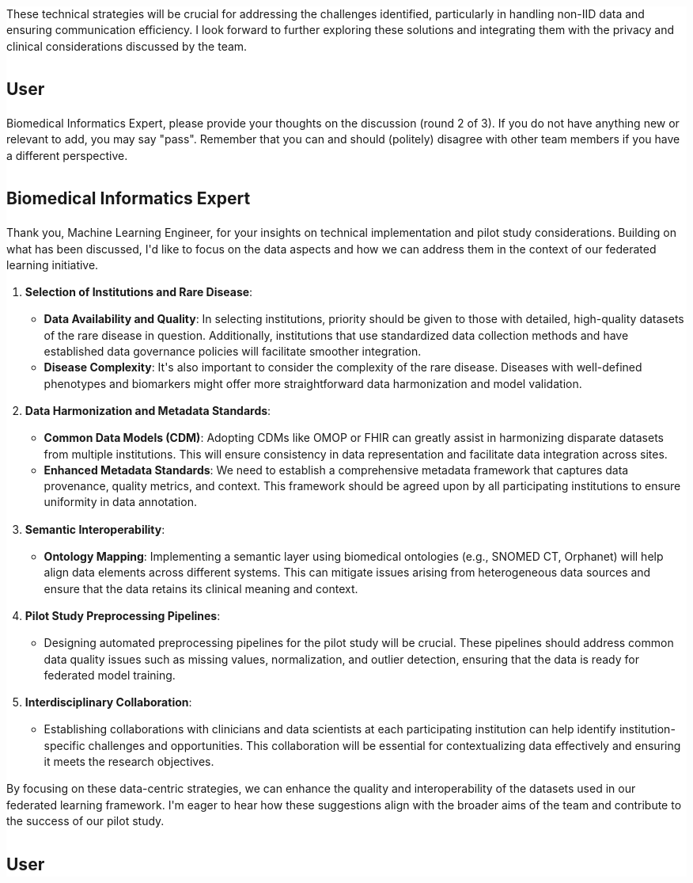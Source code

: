 These technical strategies will be crucial for addressing the challenges identified, particularly in handling non-IID data and ensuring communication efficiency. I look forward to further exploring these solutions and integrating them with the privacy and clinical considerations discussed by the team.

## User

Biomedical Informatics Expert, please provide your thoughts on the discussion (round 2 of 3). If you do not have anything new or relevant to add, you may say "pass". Remember that you can and should (politely) disagree with other team members if you have a different perspective.

## Biomedical Informatics Expert

Thank you, Machine Learning Engineer, for your insights on technical implementation and pilot study considerations. Building on what has been discussed, I'd like to focus on the data aspects and how we can address them in the context of our federated learning initiative.

1. **Selection of Institutions and Rare Disease**:
   - **Data Availability and Quality**: In selecting institutions, priority should be given to those with detailed, high-quality datasets of the rare disease in question. Additionally, institutions that use standardized data collection methods and have established data governance policies will facilitate smoother integration.
   - **Disease Complexity**: It's also important to consider the complexity of the rare disease. Diseases with well-defined phenotypes and biomarkers might offer more straightforward data harmonization and model validation.

2. **Data Harmonization and Metadata Standards**:
   - **Common Data Models (CDM)**: Adopting CDMs like OMOP or FHIR can greatly assist in harmonizing disparate datasets from multiple institutions. This will ensure consistency in data representation and facilitate data integration across sites.
   - **Enhanced Metadata Standards**: We need to establish a comprehensive metadata framework that captures data provenance, quality metrics, and context. This framework should be agreed upon by all participating institutions to ensure uniformity in data annotation.

3. **Semantic Interoperability**:
   - **Ontology Mapping**: Implementing a semantic layer using biomedical ontologies (e.g., SNOMED CT, Orphanet) will help align data elements across different systems. This can mitigate issues arising from heterogeneous data sources and ensure that the data retains its clinical meaning and context.

4. **Pilot Study Preprocessing Pipelines**:
   - Designing automated preprocessing pipelines for the pilot study will be crucial. These pipelines should address common data quality issues such as missing values, normalization, and outlier detection, ensuring that the data is ready for federated model training.

5. **Interdisciplinary Collaboration**:
   - Establishing collaborations with clinicians and data scientists at each participating institution can help identify institution-specific challenges and opportunities. This collaboration will be essential for contextualizing data effectively and ensuring it meets the research objectives.

By focusing on these data-centric strategies, we can enhance the quality and interoperability of the datasets used in our federated learning framework. I'm eager to hear how these suggestions align with the broader aims of the team and contribute to the success of our pilot study.

## User
